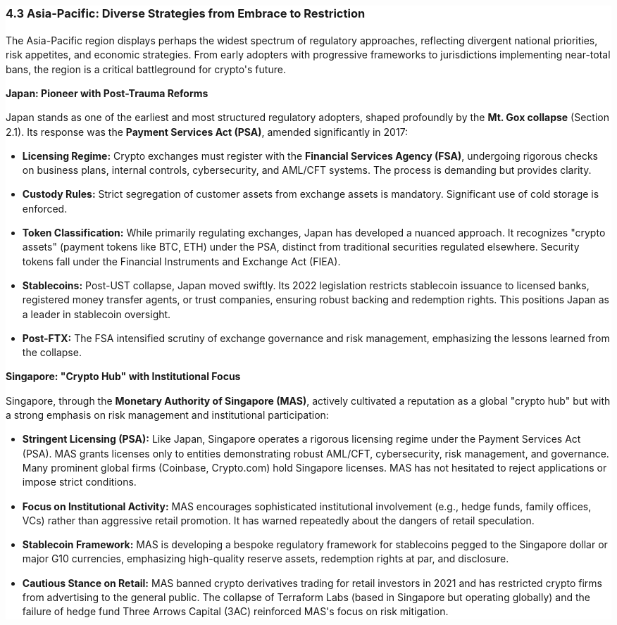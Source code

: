 ### 4.3 Asia-Pacific: Diverse Strategies from Embrace to Restriction

The Asia-Pacific region displays perhaps the widest spectrum of regulatory approaches, reflecting divergent national priorities, risk appetites, and economic strategies. From early adopters with progressive frameworks to jurisdictions implementing near-total bans, the region is a critical battleground for crypto's future.

**Japan: Pioneer with Post-Trauma Reforms**

Japan stands as one of the earliest and most structured regulatory adopters, shaped profoundly by the **Mt. Gox collapse** (Section 2.1). Its response was the **Payment Services Act (PSA)**, amended significantly in 2017:

*   **Licensing Regime:** Crypto exchanges must register with the **Financial Services Agency (FSA)**, undergoing rigorous checks on business plans, internal controls, cybersecurity, and AML/CFT systems. The process is demanding but provides clarity.

*   **Custody Rules:** Strict segregation of customer assets from exchange assets is mandatory. Significant use of cold storage is enforced.

*   **Token Classification:** While primarily regulating exchanges, Japan has developed a nuanced approach. It recognizes "crypto assets" (payment tokens like BTC, ETH) under the PSA, distinct from traditional securities regulated elsewhere. Security tokens fall under the Financial Instruments and Exchange Act (FIEA).

*   **Stablecoins:** Post-UST collapse, Japan moved swiftly. Its 2022 legislation restricts stablecoin issuance to licensed banks, registered money transfer agents, or trust companies, ensuring robust backing and redemption rights. This positions Japan as a leader in stablecoin oversight.

*   **Post-FTX:** The FSA intensified scrutiny of exchange governance and risk management, emphasizing the lessons learned from the collapse.

**Singapore: "Crypto Hub" with Institutional Focus**

Singapore, through the **Monetary Authority of Singapore (MAS)**, actively cultivated a reputation as a global "crypto hub" but with a strong emphasis on risk management and institutional participation:

*   **Stringent Licensing (PSA):** Like Japan, Singapore operates a rigorous licensing regime under the Payment Services Act (PSA). MAS grants licenses only to entities demonstrating robust AML/CFT, cybersecurity, risk management, and governance. Many prominent global firms (Coinbase, Crypto.com) hold Singapore licenses. MAS has not hesitated to reject applications or impose strict conditions.

*   **Focus on Institutional Activity:** MAS encourages sophisticated institutional involvement (e.g., hedge funds, family offices, VCs) rather than aggressive retail promotion. It has warned repeatedly about the dangers of retail speculation.

*   **Stablecoin Framework:** MAS is developing a bespoke regulatory framework for stablecoins pegged to the Singapore dollar or major G10 currencies, emphasizing high-quality reserve assets, redemption rights at par, and disclosure.

*   **Cautious Stance on Retail:** MAS banned crypto derivatives trading for retail investors in 2021 and has restricted crypto firms from advertising to the general public. The collapse of Terraform Labs (based in Singapore but operating globally) and the failure of hedge fund Three Arrows Capital (3AC) reinforced MAS's focus on risk mitigation.
